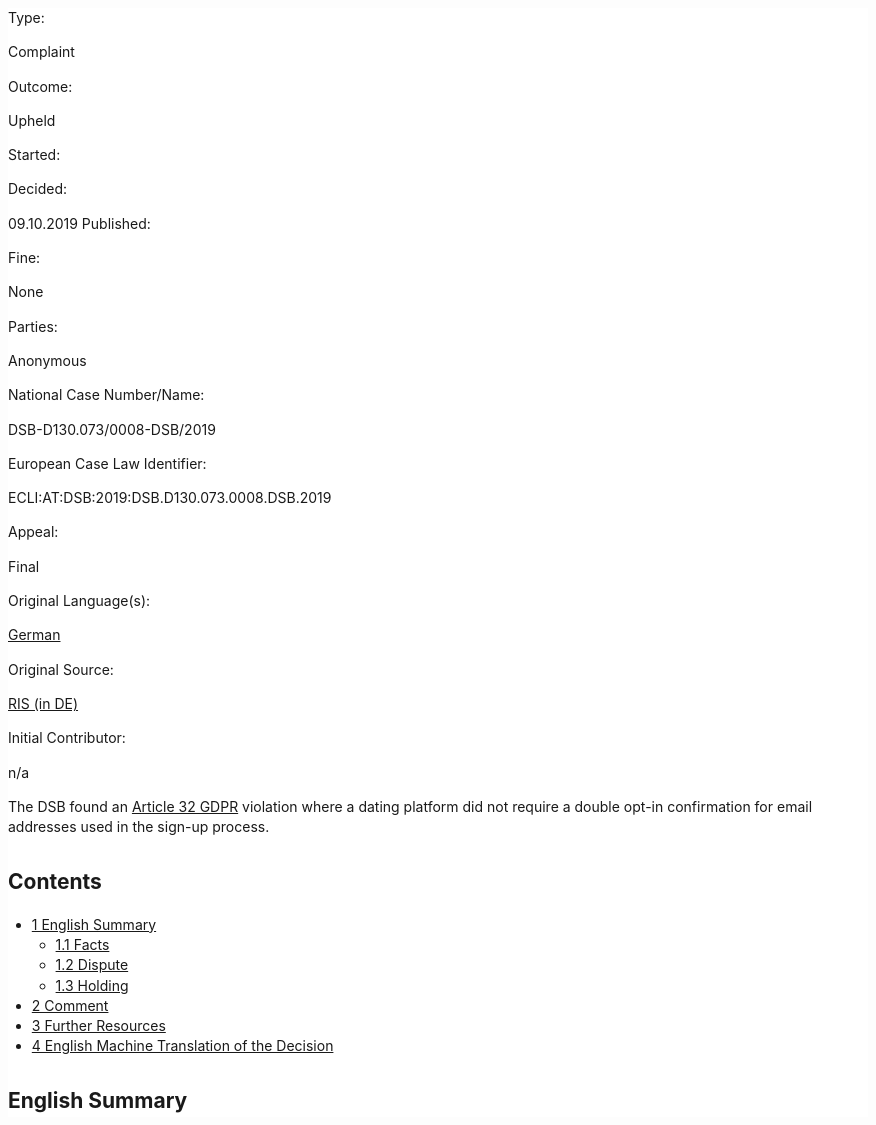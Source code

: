 Type:

Complaint

Outcome:

Upheld

Started:

Decided:

09.10.2019 Published:

Fine:

None

Parties:

Anonymous

National Case Number/Name:

DSB-D130.073/0008-DSB/2019

European Case Law Identifier:

ECLI:AT:DSB:2019:DSB.D130.073.0008.DSB.2019

Appeal:

Final  

Original Language(s):

[German](/index.php?title=Category:German "Category:German")

Original Source:

[RIS (in DE)](https://www.ris.bka.gv.at/Dokumente/Dsk/DSBT_20191009_DSB_D130_073_0008_DSB_2019_00/DSBT_20191009_DSB_D130_073_0008_DSB_2019_00.html)

Initial Contributor:

n/a

The DSB found an [Article 32 GDPR](/index.php?title=Article_32_GDPR "Article 32 GDPR") violation where a dating platform did not require a double opt-in confirmation for email addresses used in the sign-up process.

## Contents

*   [1 English Summary](#English_Summary)
    *   [1.1 Facts](#Facts)
    *   [1.2 Dispute](#Dispute)
    *   [1.3 Holding](#Holding)
*   [2 Comment](#Comment)
*   [3 Further Resources](#Further_Resources)
*   [4 English Machine Translation of the Decision](#English_Machine_Translation_of_the_Decision)

## English Summary
